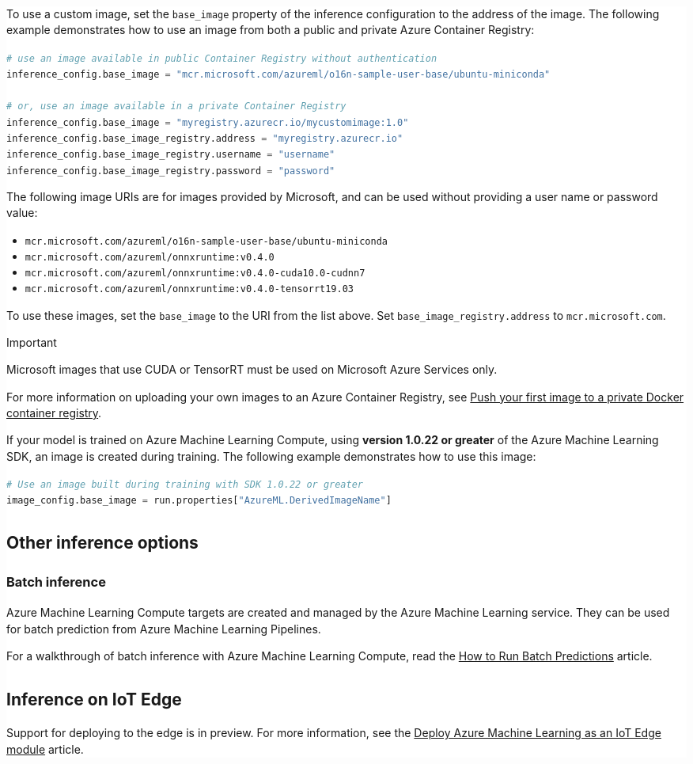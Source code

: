 To use a custom image, set the `base_image` property of the inference configuration to the address of the image. The following example demonstrates how to use an image from both a public and private Azure Container Registry:

```python
# use an image available in public Container Registry without authentication
inference_config.base_image = "mcr.microsoft.com/azureml/o16n-sample-user-base/ubuntu-miniconda"

# or, use an image available in a private Container Registry
inference_config.base_image = "myregistry.azurecr.io/mycustomimage:1.0"
inference_config.base_image_registry.address = "myregistry.azurecr.io"
inference_config.base_image_registry.username = "username"
inference_config.base_image_registry.password = "password"
```

The following image URIs are for images provided by Microsoft, and can be used without providing a user name or password value:

* `mcr.microsoft.com/azureml/o16n-sample-user-base/ubuntu-miniconda`
* `mcr.microsoft.com/azureml/onnxruntime:v0.4.0`
* `mcr.microsoft.com/azureml/onnxruntime:v0.4.0-cuda10.0-cudnn7`
* `mcr.microsoft.com/azureml/onnxruntime:v0.4.0-tensorrt19.03`

To use these images, set the `base_image` to the URI from the list above. Set `base_image_registry.address` to `mcr.microsoft.com`.

> [!IMPORTANT]
> Microsoft images that use CUDA or TensorRT must be used on Microsoft Azure Services only.

For more information on uploading your own images to an Azure Container Registry, see [Push your first image to a private Docker container registry](https://docs.microsoft.com/azure/container-registry/container-registry-get-started-docker-cli).

If your model is trained on Azure Machine Learning Compute, using __version 1.0.22 or greater__ of the Azure Machine Learning SDK, an image is created during training. The following example demonstrates how to use this image:

```python
# Use an image built during training with SDK 1.0.22 or greater
image_config.base_image = run.properties["AzureML.DerivedImageName"]
```

## Other inference options

### <a id="azuremlcompute"></a> Batch inference
Azure Machine Learning Compute targets are created and managed by the Azure Machine Learning service. They can be used for batch prediction from Azure Machine Learning Pipelines.

For a walkthrough of batch inference with Azure Machine Learning Compute, read the [How to Run Batch Predictions](how-to-run-batch-predictions.md) article.

## <a id="iotedge"></a> Inference on IoT Edge
Support for deploying to the edge is in preview. For more information, see the  [Deploy Azure Machine Learning as an IoT Edge module](https://docs.microsoft.com/azure/iot-edge/tutorial-deploy-machine-learning) article.

